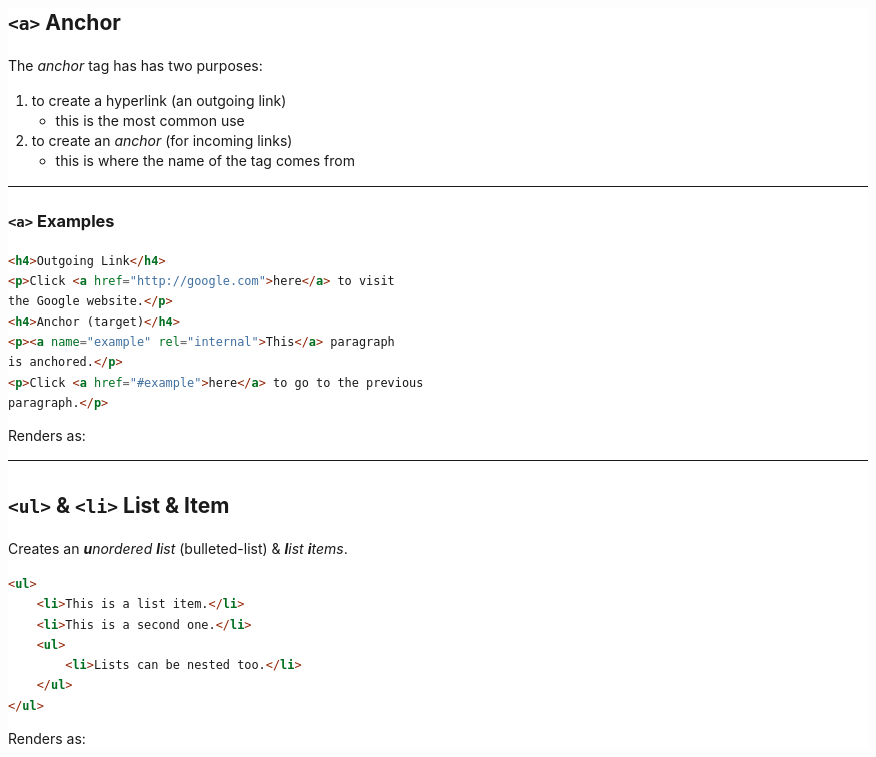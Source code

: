 ## `<a>` Anchor

The _anchor_ tag has has two purposes:

1. to create a hyperlink (an outgoing link)
    * this is the most common use
2. to create an _anchor_ (for incoming links)
    * this is where the name of the tag comes from

---

### `<a>` Examples

```html
<h4>Outgoing Link</h4>
<p>Click <a href="http://google.com">here</a> to visit
the Google website.</p>
<h4>Anchor (target)</h4>
<p><a name="example" rel="internal">This</a> paragraph 
is anchored.</p>
<p>Click <a href="#example">here</a> to go to the previous 
paragraph.</p>
```

Renders as:

<iframe  style="min-height: 220px;" srcdoc='
    <h4>Outgoing Link</h4>
    <p>Click <a href="http://google.com">here</a> to visit
    the Google website.</p>
    <h4>Anchor (target)</h4>
    <p><a name="example" rel="internal">This</a> paragraph 
    is anchored.</p>
    <p>Click <a href="#example">here</a> to go to the previous 
    paragraph.</p>
'></iframe>

---

## `<ul>` & `<li>`  List & Item

Creates an <em>**u**nordered **l**ist</em> (bulleted-list) & <em>**l**ist **i**tems</em>.

```html
<ul>
    <li>This is a list item.</li>
    <li>This is a second one.</li>
    <ul>
        <li>Lists can be nested too.</li>
    </ul>
</ul>
```

Renders as:
